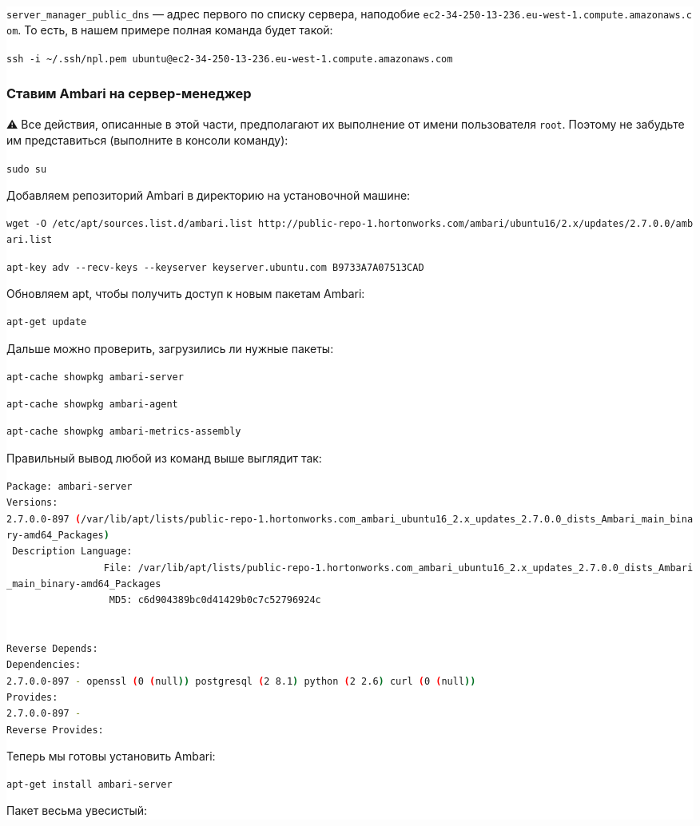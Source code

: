 `server_manager_public_dns` — адрес первого по списку сервера, наподобие `ec2-34-250-13-236.eu-west-1.compute.amazonaws.com`. То есть, в нашем примере полная команда будет такой:

`ssh -i ~/.ssh/npl.pem ubuntu@ec2-34-250-13-236.eu-west-1.compute.amazonaws.com`

### Ставим Ambari на сервер-менеджер

⚠️ Все действия, описанные в этой части, предполагают их выполнение от имени пользователя `root`. Поэтому не забудьте им представиться (выполните в консоли команду):

`sudo su`

Добавляем репозиторий Ambari в директорию на установочной машине:

`wget -O /etc/apt/sources.list.d/ambari.list http://public-repo-1.hortonworks.com/ambari/ubuntu16/2.x/updates/2.7.0.0/ambari.list`

`apt-key adv --recv-keys --keyserver keyserver.ubuntu.com B9733A7A07513CAD`

Обновляем apt, чтобы получить доступ к новым пакетам Ambari:

`apt-get update`

Дальше можно проверить, загрузились ли нужные пакеты:

`apt-cache showpkg ambari-server`

`apt-cache showpkg ambari-agent`

`apt-cache showpkg ambari-metrics-assembly`

Правильный вывод любой из команд выше выглядит так:

```bash
Package: ambari-server
Versions: 
2.7.0.0-897 (/var/lib/apt/lists/public-repo-1.hortonworks.com_ambari_ubuntu16_2.x_updates_2.7.0.0_dists_Ambari_main_binary-amd64_Packages)
 Description Language: 
                 File: /var/lib/apt/lists/public-repo-1.hortonworks.com_ambari_ubuntu16_2.x_updates_2.7.0.0_dists_Ambari_main_binary-amd64_Packages
                  MD5: c6d904389bc0d41429b0c7c52796924c


Reverse Depends: 
Dependencies: 
2.7.0.0-897 - openssl (0 (null)) postgresql (2 8.1) python (2 2.6) curl (0 (null)) 
Provides: 
2.7.0.0-897 - 
Reverse Provides: 


```

Теперь мы готовы установить Ambari:

`apt-get install ambari-server`

Пакет весьма увесистый:
